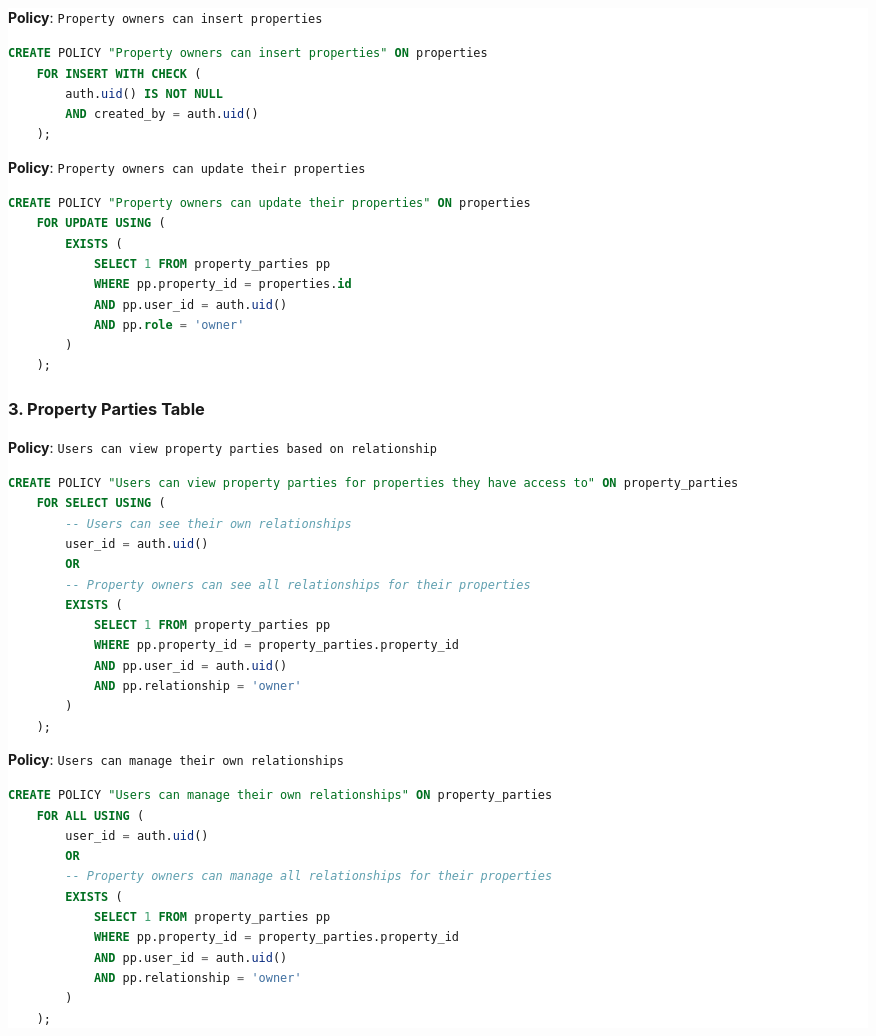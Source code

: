 **Policy**: `Property owners can insert properties`
```sql
CREATE POLICY "Property owners can insert properties" ON properties
    FOR INSERT WITH CHECK (
        auth.uid() IS NOT NULL
        AND created_by = auth.uid()
    );
```

**Policy**: `Property owners can update their properties`
```sql
CREATE POLICY "Property owners can update their properties" ON properties
    FOR UPDATE USING (
        EXISTS (
            SELECT 1 FROM property_parties pp
            WHERE pp.property_id = properties.id
            AND pp.user_id = auth.uid()
            AND pp.role = 'owner'
        )
    );
```

### 3. Property Parties Table

**Policy**: `Users can view property parties based on relationship`
```sql
CREATE POLICY "Users can view property parties for properties they have access to" ON property_parties
    FOR SELECT USING (
        -- Users can see their own relationships
        user_id = auth.uid()
        OR
        -- Property owners can see all relationships for their properties
        EXISTS (
            SELECT 1 FROM property_parties pp
            WHERE pp.property_id = property_parties.property_id
            AND pp.user_id = auth.uid()
            AND pp.relationship = 'owner'
        )
    );
```

**Policy**: `Users can manage their own relationships`
```sql
CREATE POLICY "Users can manage their own relationships" ON property_parties
    FOR ALL USING (
        user_id = auth.uid()
        OR
        -- Property owners can manage all relationships for their properties
        EXISTS (
            SELECT 1 FROM property_parties pp
            WHERE pp.property_id = property_parties.property_id
            AND pp.user_id = auth.uid()
            AND pp.relationship = 'owner'
        )
    );
```
